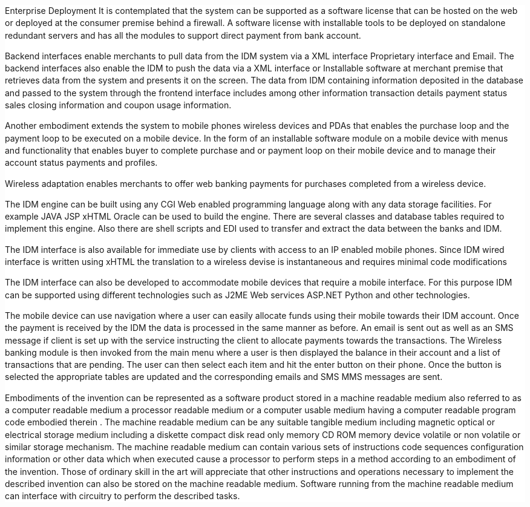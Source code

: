 Enterprise Deployment It is contemplated that the system can be supported as a software license that can be hosted on the web or deployed at the consumer premise behind a firewall. A software license with installable tools to be deployed on standalone redundant servers and has all the modules to support direct payment from bank account.

Backend interfaces enable merchants to pull data from the IDM system via a XML interface Proprietary interface and Email. The backend interfaces also enable the IDM to push the data via a XML interface or Installable software at merchant premise that retrieves data from the system and presents it on the screen. The data from IDM containing information deposited in the database and passed to the system through the frontend interface includes among other information transaction details payment status sales closing information and coupon usage information.

Another embodiment extends the system to mobile phones wireless devices and PDAs that enables the purchase loop and the payment loop to be executed on a mobile device. In the form of an installable software module on a mobile device with menus and functionality that enables buyer to complete purchase and or payment loop on their mobile device and to manage their account status payments and profiles.

Wireless adaptation enables merchants to offer web banking payments for purchases completed from a wireless device.

The IDM engine can be built using any CGI Web enabled programming language along with any data storage facilities. For example JAVA JSP xHTML Oracle can be used to build the engine. There are several classes and database tables required to implement this engine. Also there are shell scripts and EDI used to transfer and extract the data between the banks and IDM.

The IDM interface is also available for immediate use by clients with access to an IP enabled mobile phones. Since IDM wired interface is written using xHTML the translation to a wireless devise is instantaneous and requires minimal code modifications

The IDM interface can also be developed to accommodate mobile devices that require a mobile interface. For this purpose IDM can be supported using different technologies such as J2ME Web services ASP.NET Python and other technologies.

The mobile device can use navigation where a user can easily allocate funds using their mobile towards their IDM account. Once the payment is received by the IDM the data is processed in the same manner as before. An email is sent out as well as an SMS message if client is set up with the service instructing the client to allocate payments towards the transactions. The Wireless banking module is then invoked from the main menu where a user is then displayed the balance in their account and a list of transactions that are pending. The user can then select each item and hit the enter button on their phone. Once the button is selected the appropriate tables are updated and the corresponding emails and SMS MMS messages are sent.

Embodiments of the invention can be represented as a software product stored in a machine readable medium also referred to as a computer readable medium a processor readable medium or a computer usable medium having a computer readable program code embodied therein . The machine readable medium can be any suitable tangible medium including magnetic optical or electrical storage medium including a diskette compact disk read only memory CD ROM memory device volatile or non volatile or similar storage mechanism. The machine readable medium can contain various sets of instructions code sequences configuration information or other data which when executed cause a processor to perform steps in a method according to an embodiment of the invention. Those of ordinary skill in the art will appreciate that other instructions and operations necessary to implement the described invention can also be stored on the machine readable medium. Software running from the machine readable medium can interface with circuitry to perform the described tasks.
